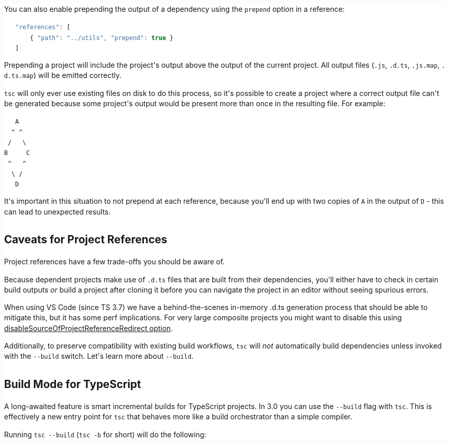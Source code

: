 You can also enable prepending the output of a dependency using the `prepend` option in a reference:

```js
   "references": [
       { "path": "../utils", "prepend": true }
   ]
```

Prepending a project will include the project's output above the output of the current project.
All output files (`.js`, `.d.ts`, `.js.map`, `.d.ts.map`) will be emitted correctly.

`tsc` will only ever use existing files on disk to do this process, so it's possible to create a project where a correct output file can't be generated because some project's output would be present more than once in the resulting file.
For example:

```txt
   A
  ^ ^
 /   \
B     C
 ^   ^
  \ /
   D
```

It's important in this situation to not prepend at each reference, because you'll end up with two copies of `A` in the output of `D` - this can lead to unexpected results.

## Caveats for Project References

Project references have a few trade-offs you should be aware of.

Because dependent projects make use of `.d.ts` files that are built from their dependencies, you'll either have to check in certain build outputs _or_ build a project after cloning it before you can navigate the project in an editor without seeing spurious errors.

When using VS Code (since TS 3.7) we have a behind-the-scenes in-memory .d.ts generation process that should be able to mitigate this, but it has some perf implications. For very large composite projects you might want to disable this using [disableSourceOfProjectReferenceRedirect option](/tsconfig#disableSourceOfProjectReferenceRedirect).

Additionally, to preserve compatibility with existing build workflows, `tsc` will _not_ automatically build dependencies unless invoked with the `--build` switch.
Let's learn more about `--build`.

## Build Mode for TypeScript

A long-awaited feature is smart incremental builds for TypeScript projects.
In 3.0 you can use the `--build` flag with `tsc`.
This is effectively a new entry point for `tsc` that behaves more like a build orchestrator than a simple compiler.

Running `tsc --build` (`tsc -b` for short) will do the following:

